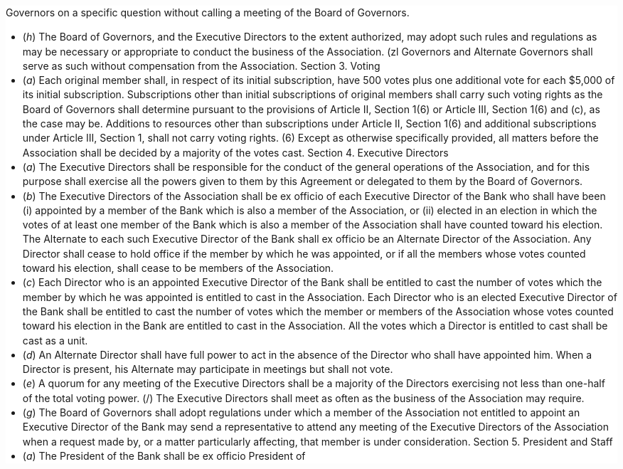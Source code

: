 Governors on a specific question without calling a meeting of
the Board of Governors.
  * (_h_) The Board of Governors, and the Executive Directors to
the extent authorized, may adopt such rules and regulations as
may be necessary or appropriate to conduct the business of the
Association.
(zl Governors and Alternate Governors shall serve as such
without compensation from the Association.
Section 3. Voting
  * (_a_) Each original member shall, in respect of its initial
subscription, have 500 votes plus one additional vote for each
$5,000 of its initial subscription. Subscriptions other than initial
subscriptions of original members shall carry such voting rights
as the Board of Governors shall determine pursuant to the
provisions of Article II, Section 1(6) or Article III, Section 1(6)
and (c), as the case may be. Additions to resources other than
subscriptions under Article II, Section 1(6) and additional
subscriptions under Article III, Section 1, shall not carry voting
rights.
(6) Except as otherwise specifically provided, all matters
before the Association shall be decided by a majority of the
votes cast.
Section 4. Executive Directors
  * (_a_) The Executive Directors shall be responsible for the
conduct of the general operations of the Association, and for
this purpose shall exercise all the powers given to them by this
Agreement or delegated to them by the Board of Governors.
  * (_b_) The Executive Directors of the Association shall be
ex officio of each Executive Director of the Bank who
shall have been (i) appointed by a member of the Bank which is
also a member of the Association, or (ii) elected in an election
in which the votes of at least one member of the Bank which is
also a member of the Association shall have counted toward his
election. The Alternate to each such Executive Director of the
Bank shall ex officio be an Alternate Director of the Association.
Any Director shall cease to hold office if the member by which
he was appointed, or if all the members whose votes counted
toward his election, shall cease to be members of the Association.
  * (_c_) Each Director who is an appointed Executive Director of
the Bank shall be entitled to cast the number of votes which the
member by which he was appointed is entitled to cast in the
Association. Each Director who is an elected Executive Director
of the Bank shall be entitled to cast the number of votes which
the member or members of the Association whose votes counted
toward his election in the Bank are entitled to cast in the
Association. All the votes which a Director is entitled to cast
shall be cast as a unit.
  * (_d_) An Alternate Director shall have full power to act in the
absence of the Director who shall have appointed him. When a
Director is present, his Alternate may participate in meetings
but shall not vote.
  * (_e_) A quorum for any meeting of the Executive Directors shall
be a majority of the Directors exercising not less than one-half
of the total voting power.
(/) The Executive Directors shall meet as often as the business
of the Association may require.
  * (_g_) The Board of Governors shall adopt regulations under
which a member of the Association not entitled to appoint an
Executive Director of the Bank may send a representative to
attend any meeting of the Executive Directors of the Association
when a request made by, or a matter particularly affecting, that
member is under consideration.
Section 5. President and Staff
  * (_a_) The President of the Bank shall be ex officio President of